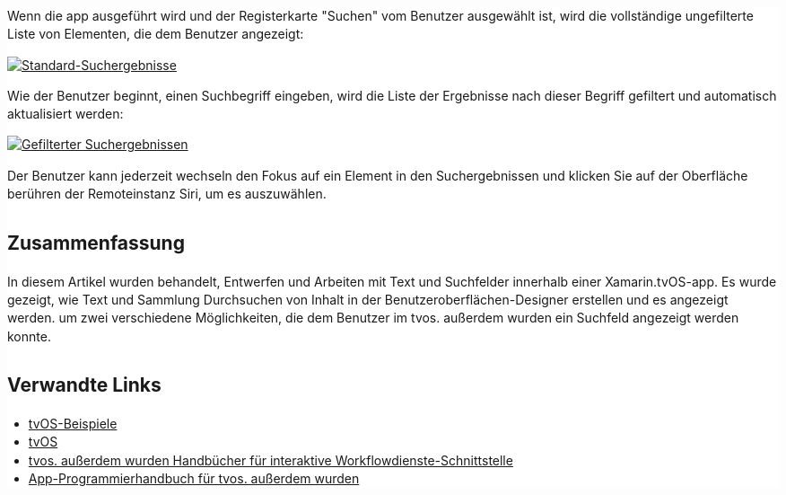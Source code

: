 Wenn die app ausgeführt wird und der Registerkarte "Suchen" vom Benutzer ausgewählt ist, wird die vollständige ungefilterte Liste von Elementen, die dem Benutzer angezeigt:

[![](text-fields-and-search-images/intro02.png "Standard-Suchergebnisse")](text-fields-and-search-images/intro02.png#lightbox)

Wie der Benutzer beginnt, einen Suchbegriff eingeben, wird die Liste der Ergebnisse nach dieser Begriff gefiltert und automatisch aktualisiert werden:

[![](text-fields-and-search-images/intro03.png "Gefilterter Suchergebnissen")](text-fields-and-search-images/intro03.png#lightbox)

Der Benutzer kann jederzeit wechseln den Fokus auf ein Element in den Suchergebnissen und klicken Sie auf der Oberfläche berühren der Remoteinstanz Siri, um es auszuwählen.

<a name="Summary" />

## <a name="summary"></a>Zusammenfassung

In diesem Artikel wurden behandelt, Entwerfen und Arbeiten mit Text und Suchfelder innerhalb einer Xamarin.tvOS-app. Es wurde gezeigt, wie Text und Sammlung Durchsuchen von Inhalt in der Benutzeroberflächen-Designer erstellen und es angezeigt werden. um zwei verschiedene Möglichkeiten, die dem Benutzer im tvos. außerdem wurden ein Suchfeld angezeigt werden konnte.



## <a name="related-links"></a>Verwandte Links

- [tvOS-Beispiele](https://developer.xamarin.com/samples/tvos/all/)
- [tvOS](https://developer.apple.com/tvos/)
- [tvos. außerdem wurden Handbücher für interaktive Workflowdienste-Schnittstelle](https://developer.apple.com/tvos/human-interface-guidelines/)
- [App-Programmierhandbuch für tvos. außerdem wurden](https://developer.apple.com/library/prerelease/tvos/documentation/General/Conceptual/AppleTV_PG/)
